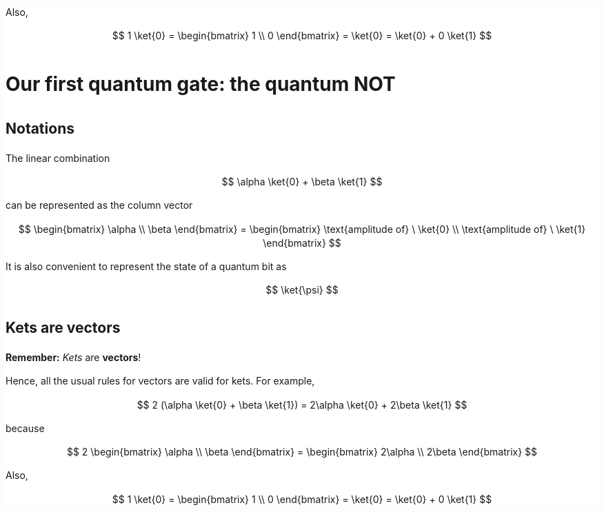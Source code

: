 Also,

$$ 1 \ket{0} = \begin{bmatrix}
1 \\
0
\end{bmatrix} = \ket{0} = \ket{0} + 0 \ket{1} $$

# Our first quantum gate: the quantum NOT

## Notations

The linear combination 

$$ \alpha \ket{0} + \beta \ket{1} $$

can be represented as the column vector

$$ \begin{bmatrix}
\alpha \\
\beta
\end{bmatrix} = \begin{bmatrix}
\text{amplitude of} \ \ket{0} \\
\text{amplitude of} \ \ket{1}
\end{bmatrix} $$

It is also convenient to represent the state of a quantum bit as

$$ \ket{\psi} $$



## Kets are vectors

**Remember:** _Kets_ are **vectors**!

Hence, all the usual rules for vectors are valid for kets. For example,

$$ 2 (\alpha \ket{0} + \beta \ket{1}) = 2\alpha \ket{0} + 2\beta \ket{1} $$

because

$$ 2 \begin{bmatrix}
\alpha \\
\beta
\end{bmatrix} = \begin{bmatrix}
2\alpha \\
2\beta
\end{bmatrix} $$

Also,

$$ 1 \ket{0} = \begin{bmatrix}
1 \\
0
\end{bmatrix} = \ket{0} = \ket{0} + 0 \ket{1} $$

